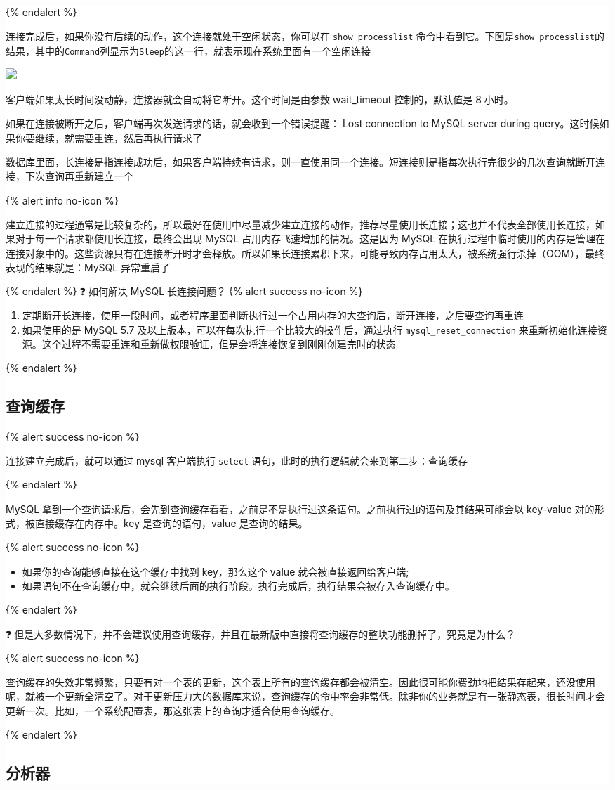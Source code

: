 {% endalert %}

连接完成后，如果你没有后续的动作，这个连接就处于空闲状态，你可以在 `show processlist` 命令中看到它。下图是`show processlist`的结果，其中的`Command`列显示为`Sleep`的这一行，就表示现在系统里面有一个空闲连接

![](https://cdn.jsdelivr.net/gh/pineapple-man/blogImage@main/image/mysql/mysql-showProcesslist.png)

客户端如果太长时间没动静，连接器就会自动将它断开。这个时间是由参数 wait_timeout 控制的，默认值是 8 小时。

如果在连接被断开之后，客户端再次发送请求的话，就会收到一个错误提醒： Lost connection to MySQL server during query。这时候如果你要继续，就需要重连，然后再执行请求了

数据库里面，长连接是指连接成功后，如果客户端持续有请求，则一直使用同一个连接。短连接则是指每次执行完很少的几次查询就断开连接，下次查询再重新建立一个

{% alert info no-icon %}

建立连接的过程通常是比较复杂的，所以最好在使用中尽量减少建立连接的动作，推荐尽量使用长连接；这也并不代表全部使用长连接，如果对于每一个请求都使用长连接，最终会出现 MySQL 占用内存飞速增加的情况。这是因为 MySQL 在执行过程中临时使用的内存是管理在连接对象中的。这些资源只有在连接断开时才会释放。所以如果长连接累积下来，可能导致内存占用太大，被系统强行杀掉（OOM），最终表现的结果就是：MySQL 异常重启了

{% endalert %}
:question: 如何解决 MySQL 长连接问题？
{% alert success no-icon %}

1. 定期断开长连接，使用一段时间，或者程序里面判断执行过一个占用内存的大查询后，断开连接，之后要查询再重连
2. 如果使用的是 MySQL 5.7 及以上版本，可以在每次执行一个比较大的操作后，通过执行 `mysql_reset_connection` 来重新初始化连接资源。这个过程不需要重连和重新做权限验证，但是会将连接恢复到刚刚创建完时的状态

{% endalert %}

## 查询缓存

{% alert success no-icon %}

连接建立完成后，就可以通过 mysql 客户端执行 `select` 语句，此时的执行逻辑就会来到第二步：查询缓存

{% endalert %}

MySQL 拿到一个查询请求后，会先到查询缓存看看，之前是不是执行过这条语句。之前执行过的语句及其结果可能会以 key-value 对的形式，被直接缓存在内存中。key 是查询的语句，value 是查询的结果。

{% alert success no-icon %}

- 如果你的查询能够直接在这个缓存中找到 key，那么这个 value 就会被直接返回给客户端;
- 如果语句不在查询缓存中，就会继续后面的执行阶段。执行完成后，执行结果会被存入查询缓存中。

{% endalert %}

:question: 但是大多数情况下，并不会建议使用查询缓存，并且在最新版中直接将查询缓存的整块功能删掉了，究竟是为什么？

{% alert success no-icon %}

查询缓存的失效非常频繁，只要有对一个表的更新，这个表上所有的查询缓存都会被清空。因此很可能你费劲地把结果存起来，还没使用呢，就被一个更新全清空了。对于更新压力大的数据库来说，查询缓存的命中率会非常低。除非你的业务就是有一张静态表，很长时间才会更新一次。比如，一个系统配置表，那这张表上的查询才适合使用查询缓存。

{% endalert %}

## 分析器
